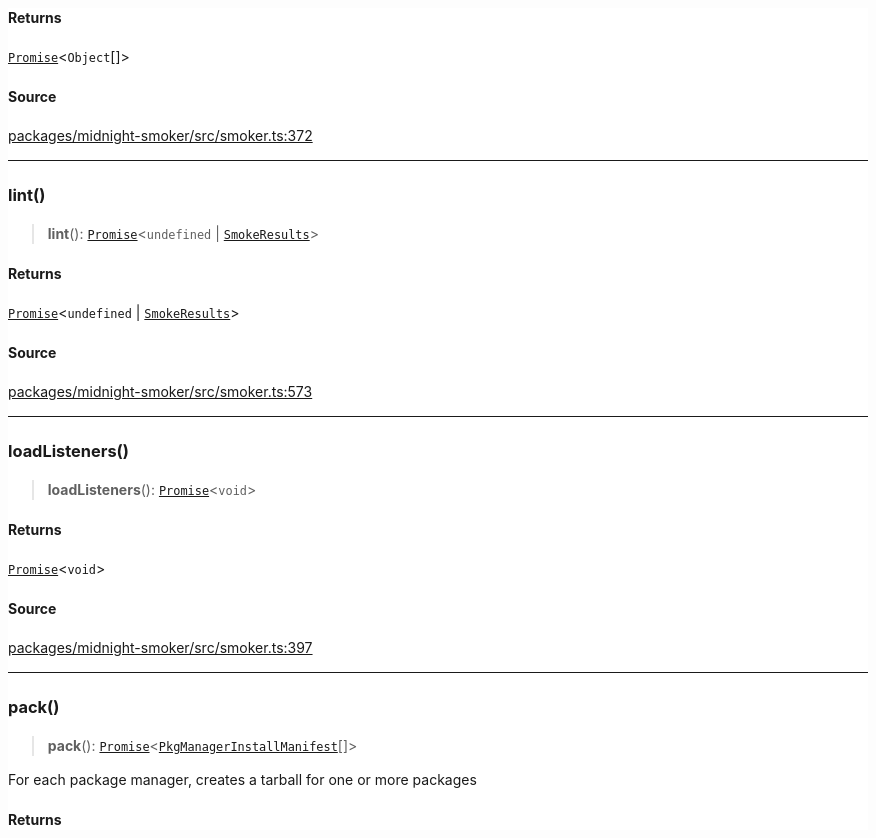 #### Returns

[`Promise`]( https://developer.mozilla.org/docs/Web/JavaScript/Reference/Global_Objects/Promise )\<`Object`[]\>

#### Source

[packages/midnight-smoker/src/smoker.ts:372](https://github.com/boneskull/midnight-smoker/blob/417858b/packages/midnight-smoker/src/smoker.ts#L372)

***

### lint()

> **lint**(): [`Promise`]( https://developer.mozilla.org/docs/Web/JavaScript/Reference/Global_Objects/Promise )\<`undefined` \| [`SmokeResults`](/api/midnight-smoker/midnight-smoker/interfaces/smokeresults/)\>

#### Returns

[`Promise`]( https://developer.mozilla.org/docs/Web/JavaScript/Reference/Global_Objects/Promise )\<`undefined` \| [`SmokeResults`](/api/midnight-smoker/midnight-smoker/interfaces/smokeresults/)\>

#### Source

[packages/midnight-smoker/src/smoker.ts:573](https://github.com/boneskull/midnight-smoker/blob/417858b/packages/midnight-smoker/src/smoker.ts#L573)

***

### loadListeners()

> **loadListeners**(): [`Promise`]( https://developer.mozilla.org/docs/Web/JavaScript/Reference/Global_Objects/Promise )\<`void`\>

#### Returns

[`Promise`]( https://developer.mozilla.org/docs/Web/JavaScript/Reference/Global_Objects/Promise )\<`void`\>

#### Source

[packages/midnight-smoker/src/smoker.ts:397](https://github.com/boneskull/midnight-smoker/blob/417858b/packages/midnight-smoker/src/smoker.ts#L397)

***

### pack()

> **pack**(): [`Promise`]( https://developer.mozilla.org/docs/Web/JavaScript/Reference/Global_Objects/Promise )\<[`PkgManagerInstallManifest`](/api/midnight-smoker/midnight-smoker/interfaces/pkgmanagerinstallmanifest/)[]\>

For each package manager, creates a tarball for one or more packages

#### Returns
